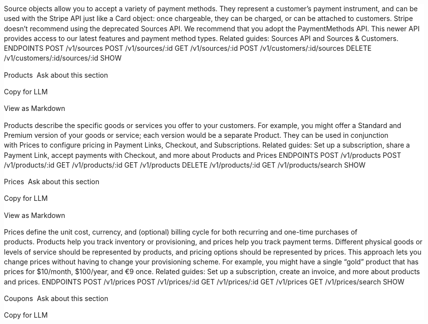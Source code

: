 Source objects allow you to accept a variety of payment methods. They represent a customer’s payment instrument, and can be used with the Stripe API just like a Card object: once chargeable, they can be charged, or can be attached to customers.
Stripe doesn’t recommend using the deprecated Sources API. We recommend that you adopt the PaymentMethods API. This newer API provides access to our latest features and payment method types.
Related guides: Sources API and Sources & Customers.
ENDPOINTS
		POST /v1/sources POST /v1/sources/:id GET /v1/sources/:id POST /v1/customers/:id/sources DELETE /v1/customers/:id/sources/:id
SHOW


Products 
Ask about this section

Copy for LLM


View as Markdown

Products describe the specific goods or services you offer to your customers. For example, you might offer a Standard and Premium version of your goods or service; each version would be a separate Product. They can be used in conjunction with Prices to configure pricing in Payment Links, Checkout, and Subscriptions.
Related guides: Set up a subscription, share a Payment Link, accept payments with Checkout, and more about Products and Prices
ENDPOINTS
		POST /v1/products POST /v1/products/:id GET /v1/products/:id GET /v1/products DELETE /v1/products/:id GET /v1/products/search
SHOW


Prices 
Ask about this section

Copy for LLM


View as Markdown

Prices define the unit cost, currency, and (optional) billing cycle for both recurring and one-time purchases of products. Products help you track inventory or provisioning, and prices help you track payment terms. Different physical goods or levels of service should be represented by products, and pricing options should be represented by prices. This approach lets you change prices without having to change your provisioning scheme.
For example, you might have a single “gold” product that has prices for $10/month, $100/year, and €9 once.
Related guides: Set up a subscription, create an invoice, and more about products and prices.
ENDPOINTS
		POST /v1/prices POST /v1/prices/:id GET /v1/prices/:id GET /v1/prices GET /v1/prices/search
SHOW


Coupons 
Ask about this section

Copy for LLM
